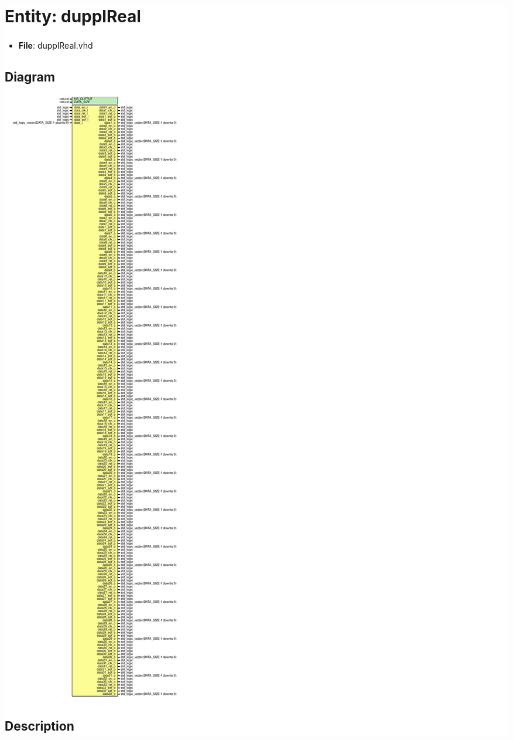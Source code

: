 # Entity: dupplReal

- **File**: dupplReal.vhd
## Diagram

![Diagram](dupplReal.svg "Diagram")
## Description
